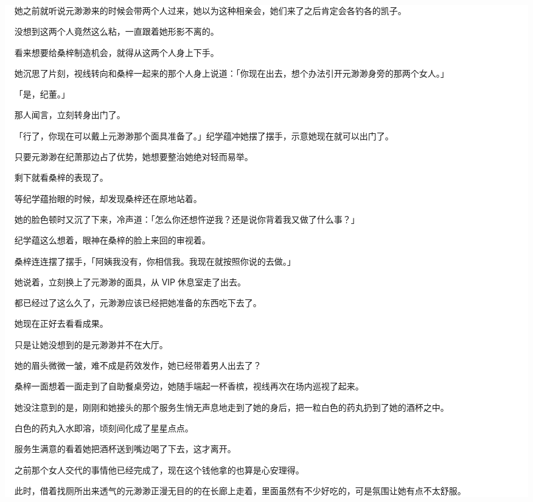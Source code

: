 
    她之前就听说元渺渺来的时候会带两个人过来，她以为这种相亲会，她们来了之后肯定会各钓各的凯子。


    没想到这两个人竟然这么粘，一直跟着她形影不离的。


    看来想要给桑梓制造机会，就得从这两个人身上下手。


    她沉思了片刻，视线转向和桑梓一起来的那个人身上说道：「你现在出去，想个办法引开元渺渺身旁的那两个女人。」


    「是，纪董。」


    那人闻言，立刻转身出门了。


    「行了，你现在可以戴上元渺渺那个面具准备了。」纪学蕴冲她摆了摆手，示意她现在就可以出门了。


    只要元渺渺在纪萧那边占了优势，她想要整治她绝对轻而易举。


    剩下就看桑梓的表现了。


    等纪学蕴抬眼的时候，却发现桑梓还在原地站着。


    她的脸色顿时又沉了下来，冷声道：「怎么你还想忤逆我？还是说你背着我又做了什么事？」


    纪学蕴这么想着，眼神在桑梓的脸上来回的审视着。


    桑梓连连摆了摆手，「阿姨我没有，你相信我。我现在就按照你说的去做。」


    她说着，立刻换上了元渺渺的面具，从 VIP 休息室走了出去。


    都已经过了这么久了，元渺渺应该已经把她准备的东西吃下去了。


    她现在正好去看看成果。


    只是让她没想到的是元渺渺并不在大厅。


    她的眉头微微一皱，难不成是药效发作，她已经带着男人出去了？


    桑梓一面想着一面走到了自助餐桌旁边，她随手端起一杯香槟，视线再次在场内巡视了起来。


    她没注意到的是，刚刚和她接头的那个服务生悄无声息地走到了她的身后，把一粒白色的药丸扔到了她的酒杯之中。


    白色的药丸入水即溶，顷刻间化成了星星点点。


    服务生满意的看着她把酒杯送到嘴边喝了下去，这才离开。


    之前那个女人交代的事情他已经完成了，现在这个钱他拿的也算是心安理得。


    此时，借着找厕所出来透气的元渺渺正漫无目的的在长廊上走着，里面虽然有不少好吃的，可是氛围让她有点不太舒服。

